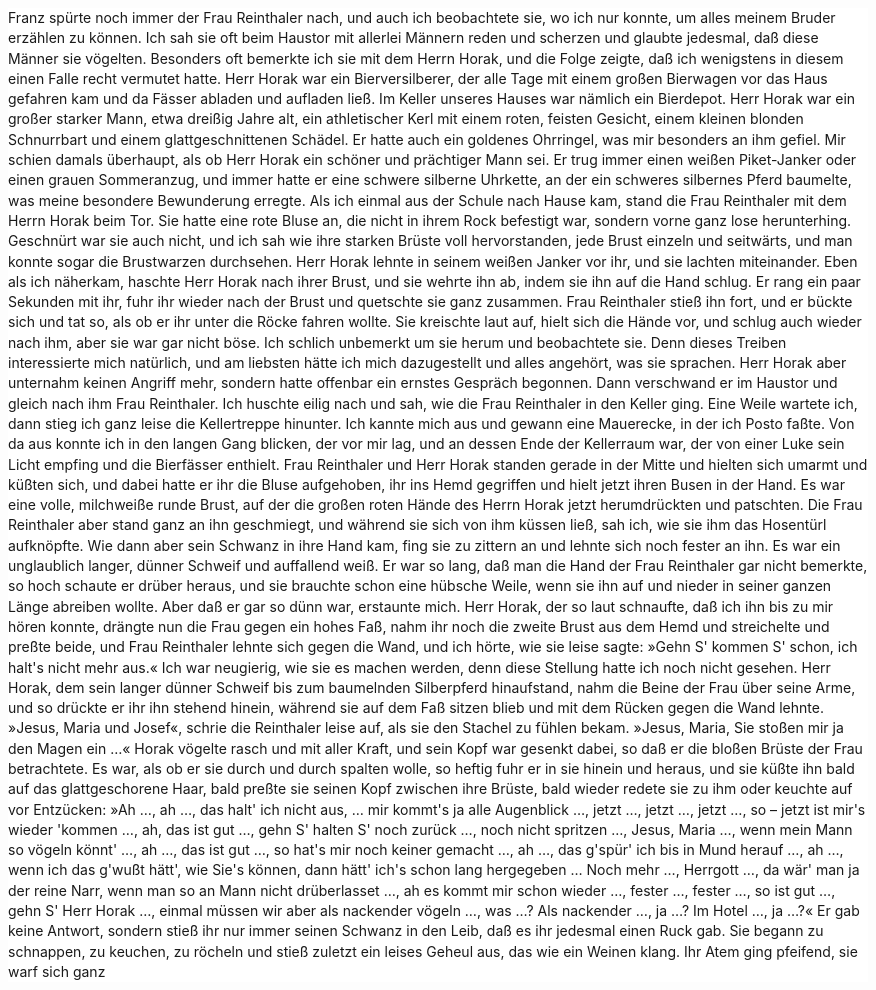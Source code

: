 Franz spürte noch immer der Frau Reinthaler nach, und auch ich beobachtete sie, wo ich nur konnte, um alles meinem Bruder erzählen zu können. Ich sah sie oft beim Haustor mit allerlei Männern reden und scherzen und glaubte jedesmal, daß diese Männer sie vögelten. Besonders oft bemerkte ich sie mit dem Herrn Horak, und die Folge zeigte, daß ich wenigstens in diesem einen Falle recht vermutet hatte. Herr Horak war ein Bierversilberer, der alle Tage mit einem großen Bierwagen vor das Haus gefahren kam und da Fässer abladen und aufladen ließ. Im Keller unseres Hauses war nämlich ein Bierdepot. Herr Horak war ein großer starker Mann, etwa dreißig Jahre alt, ein athletischer Kerl mit einem roten, feisten Gesicht, einem kleinen blonden Schnurrbart und einem glattgeschnittenen Schädel. Er hatte auch ein goldenes Ohrringel, was mir besonders an ihm gefiel. Mir schien damals überhaupt, als ob Herr Horak ein schöner und prächtiger Mann sei. Er trug immer einen weißen Piket-Janker oder einen grauen Sommeranzug, und immer hatte er eine schwere silberne Uhrkette, an der ein schweres silbernes Pferd baumelte, was meine besondere Bewunderung erregte. Als ich einmal aus der Schule nach Hause kam, stand die Frau Reinthaler mit dem Herrn Horak beim Tor. Sie hatte eine rote Bluse an, die nicht in ihrem Rock befestigt war, sondern vorne ganz lose herunterhing. Geschnürt war sie auch nicht, und ich sah wie ihre starken Brüste voll hervorstanden, jede Brust einzeln und seitwärts, und man konnte sogar die Brustwarzen durchsehen. Herr Horak lehnte in seinem weißen Janker vor ihr, und sie lachten miteinander. Eben als ich näherkam, haschte Herr Horak nach ihrer Brust, und sie wehrte ihn ab, indem sie ihn auf die Hand schlug. Er rang ein paar Sekunden mit ihr, fuhr ihr wieder nach der Brust und quetschte sie ganz zusammen. Frau Reinthaler stieß ihn fort, und er bückte sich und tat so, als ob er ihr unter die Röcke fahren wollte. Sie kreischte laut auf, hielt sich die Hände vor, und schlug auch wieder nach ihm, aber sie war gar nicht böse. Ich schlich unbemerkt um sie herum und beobachtete sie. Denn dieses Treiben interessierte mich natürlich, und am liebsten hätte ich mich dazugestellt und alles angehört, was sie sprachen. Herr Horak aber unternahm keinen Angriff mehr, sondern hatte offenbar ein ernstes Gespräch begonnen. Dann verschwand er im Haustor und gleich nach ihm Frau Reinthaler. Ich huschte eilig nach und sah, wie die Frau Reinthaler in den Keller ging. Eine Weile wartete ich, dann stieg ich ganz leise die Kellertreppe hinunter. Ich kannte mich aus und gewann eine Mauerecke, in der ich Posto faßte. Von da aus konnte ich in den langen Gang blicken, der vor mir lag, und an dessen Ende der Kellerraum war, der von einer Luke sein Licht empfing und die Bierfässer enthielt. Frau Reinthaler und Herr Horak standen gerade in der Mitte und hielten sich umarmt und küßten sich, und dabei hatte er ihr die Bluse aufgehoben, ihr ins Hemd gegriffen und hielt jetzt ihren Busen in der Hand. Es war eine volle, milchweiße runde Brust, auf der die großen roten Hände des Herrn Horak jetzt herumdrückten und patschten. Die Frau Reinthaler aber stand ganz an ihn geschmiegt, und während sie sich von ihm küssen ließ, sah ich, wie sie ihm das Hosentürl aufknöpfte. Wie dann aber sein Schwanz in ihre Hand kam, fing sie zu zittern an und lehnte sich noch fester an ihn. Es war ein unglaublich langer, dünner Schweif und auffallend weiß. Er war so lang, daß man die Hand der Frau Reinthaler gar nicht bemerkte, so hoch schaute er drüber heraus, und sie brauchte schon eine hübsche Weile, wenn sie ihn auf und nieder in seiner ganzen Länge abreiben wollte. Aber daß er gar so dünn war, erstaunte mich. Herr Horak, der so laut schnaufte, daß ich ihn bis zu mir hören konnte, drängte nun die Frau gegen ein hohes Faß, nahm ihr noch die zweite Brust aus dem Hemd und streichelte und preßte beide, und Frau Reinthaler lehnte sich gegen die Wand, und ich hörte, wie sie leise sagte: »Gehn S' kommen S' schon, ich halt's nicht mehr aus.« Ich war neugierig, wie sie es machen werden, denn diese Stellung hatte ich noch nicht gesehen. Herr Horak, dem sein langer dünner Schweif bis zum baumelnden Silberpferd hinaufstand, nahm die Beine der Frau über seine Arme, und so drückte er ihr ihn stehend hinein, während sie auf dem Faß sitzen blieb und mit dem Rücken gegen die Wand lehnte. »Jesus, Maria und Josef«, schrie die Reinthaler leise auf, als sie den Stachel zu fühlen bekam. »Jesus, Maria, Sie stoßen mir ja den Magen ein …« Horak vögelte rasch und mit aller Kraft, und sein Kopf war gesenkt dabei, so daß er die bloßen Brüste der Frau betrachtete. Es war, als ob er sie durch und durch spalten wolle, so heftig fuhr er in sie hinein und heraus, und sie küßte ihn bald auf das glattgeschorene Haar, bald preßte sie seinen Kopf zwischen ihre Brüste, bald wieder redete sie zu ihm oder keuchte auf vor Entzücken: »Ah …, ah …, das halt' ich nicht aus, … mir kommt's ja alle Augenblick …, jetzt …, jetzt …, jetzt …, so – jetzt ist mir's wieder 'kommen …, ah, das ist gut …, gehn S' halten S' noch zurück …, noch nicht spritzen …, Jesus, Maria …, wenn mein Mann so vögeln könnt' …, ah …, das ist gut …, so hat's mir noch keiner gemacht …, ah …, das g'spür' ich bis in Mund herauf …, ah …, wenn ich das g'wußt hätt', wie Sie's können, dann hätt' ich's schon lang hergegeben … Noch mehr …, Herrgott …, da wär' man ja der reine Narr, wenn man so an Mann nicht drüberlasset …, ah es kommt mir schon wieder …, fester …, fester …, so ist gut …, gehn S' Herr Horak …, einmal müssen wir aber als nackender vögeln …, was …? Als nackender …, ja …? Im Hotel …, ja …?« Er gab keine Antwort, sondern stieß ihr nur immer seinen Schwanz in den Leib, daß es ihr jedesmal einen Ruck gab. Sie begann zu schnappen, zu keuchen, zu röcheln und stieß zuletzt ein leises Geheul aus, das wie ein Weinen klang. Ihr Atem ging pfeifend, sie warf sich ganz